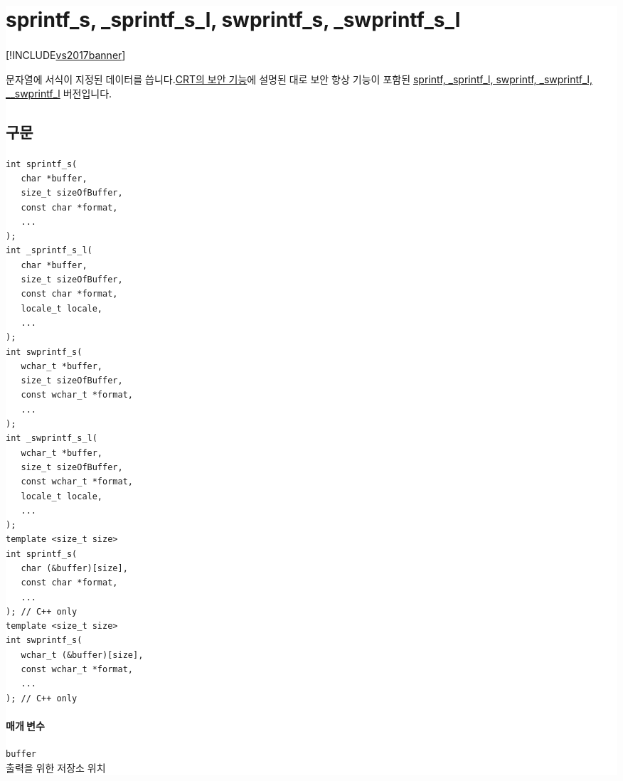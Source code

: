 # sprintf_s, _sprintf_s_l, swprintf_s, _swprintf_s_l
[!INCLUDE[vs2017banner](../../assembler/inline/includes/vs2017banner.md)]

문자열에 서식이 지정된 데이터를 씁니다.[CRT의 보안 기능](../../c-runtime-library/security-features-in-the-crt.md)에 설명된 대로 보안 향상 기능이 포함된 [sprintf, \_sprintf\_l, swprintf, \_swprintf\_l, \_\_swprintf\_l](../../c-runtime-library/reference/sprintf-sprintf-l-swprintf-swprintf-l-swprintf-l.md) 버전입니다.  
  
## 구문  
  
```  
int sprintf_s(  
   char *buffer,  
   size_t sizeOfBuffer,  
   const char *format,  
   ...   
);  
int _sprintf_s_l(  
   char *buffer,  
   size_t sizeOfBuffer,  
   const char *format,  
   locale_t locale,  
   ...   
);  
int swprintf_s(  
   wchar_t *buffer,  
   size_t sizeOfBuffer,  
   const wchar_t *format,  
   ...  
);  
int _swprintf_s_l(  
   wchar_t *buffer,  
   size_t sizeOfBuffer,  
   const wchar_t *format,  
   locale_t locale,  
   ...  
);  
template <size_t size>  
int sprintf_s(  
   char (&buffer)[size],  
   const char *format,  
   ...   
); // C++ only  
template <size_t size>  
int swprintf_s(  
   wchar_t (&buffer)[size],  
   const wchar_t *format,  
   ...  
); // C++ only  
```  
  
#### 매개 변수  
 `buffer`  
 출력을 위한 저장소 위치  
  